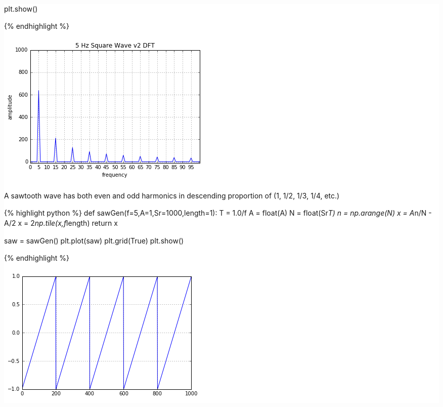 plt.show()

{% endhighlight %}




![png](/img/DFT/output_34_1.png)


A sawtooth wave has both even and odd harmonics in descending proportion of (1, 1/2, 1/3, 1/4, etc.)


{% highlight python %}
def sawGen(f=5,A=1,Sr=1000,length=1):
    T = 1.0/f
    A = float(A)
    N = float(Sr*T)
    n = np.arange(N)
    x = A*n/N - A/2
    x = 2*np.tile(x,f*length)
    return x

saw = sawGen()
plt.plot(saw)
plt.grid(True)
plt.show()

{% endhighlight %}


![png](/img/DFT/output_36_0.png)
